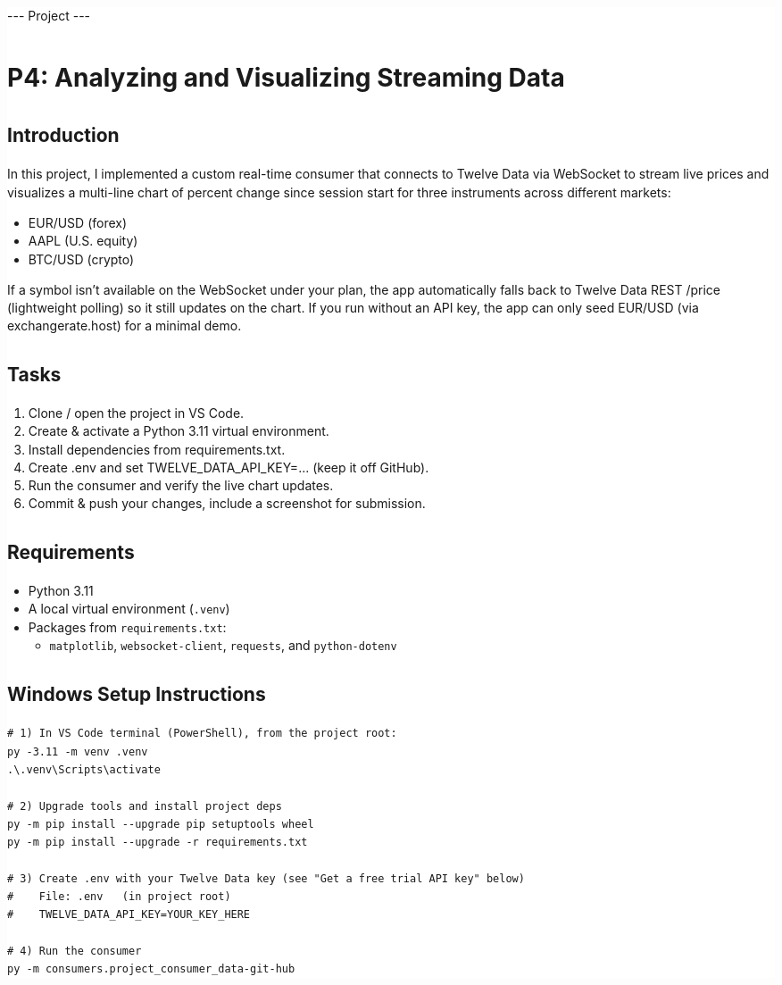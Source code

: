 
--- Project ---

# P4: Analyzing and Visualizing Streaming Data

## Introduction
In this project, I implemented a custom real-time consumer that connects to Twelve Data via WebSocket to stream live prices and visualizes a multi-line chart of percent change since session start for three instruments across different markets:

- EUR/USD (forex)
- AAPL (U.S. equity)
- BTC/USD (crypto)

If a symbol isn’t available on the WebSocket under your plan, the app automatically falls back to Twelve Data REST /price (lightweight polling) so it still updates on the chart. If you run without an API key, the app can only seed EUR/USD (via exchangerate.host) for a minimal demo.


## Tasks
1. Clone / open the project in VS Code.
2. Create & activate a Python 3.11 virtual environment.
3. Install dependencies from requirements.txt.
4. Create .env and set TWELVE_DATA_API_KEY=... (keep it off GitHub).
5. Run the consumer and verify the live chart updates.
6. Commit & push your changes, include a screenshot for submission.


## Requirements

- Python 3.11
- A local virtual environment (`.venv`)
- Packages from `requirements.txt`:
   - `matplotlib`, `websocket-client`, `requests`, and `python-dotenv`


## Windows Setup Instructions
```shell
# 1) In VS Code terminal (PowerShell), from the project root:
py -3.11 -m venv .venv
.\.venv\Scripts\activate

# 2) Upgrade tools and install project deps
py -m pip install --upgrade pip setuptools wheel
py -m pip install --upgrade -r requirements.txt

# 3) Create .env with your Twelve Data key (see "Get a free trial API key" below)
#    File: .env   (in project root)
#    TWELVE_DATA_API_KEY=YOUR_KEY_HERE

# 4) Run the consumer
py -m consumers.project_consumer_data-git-hub
```
